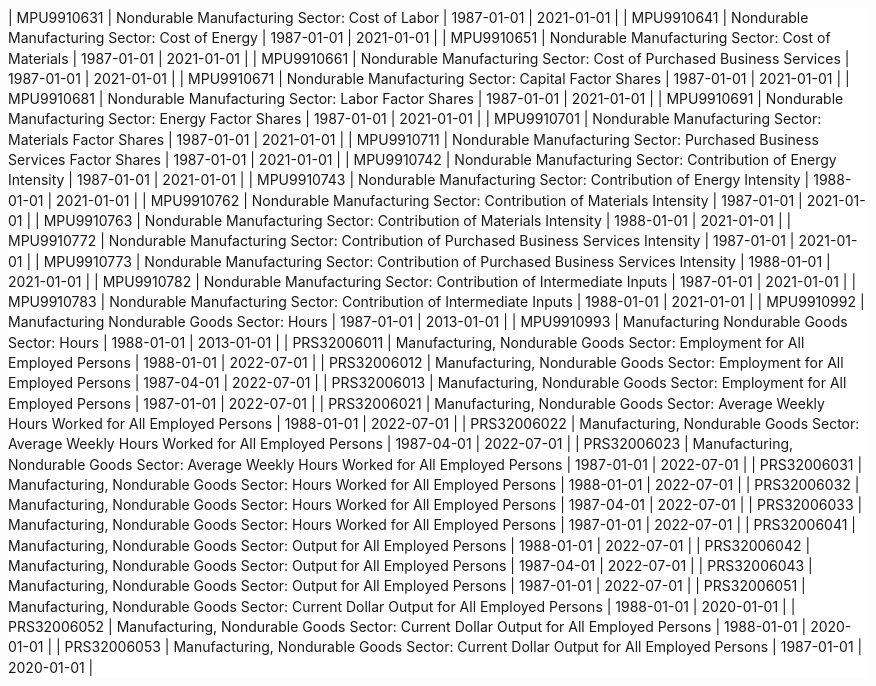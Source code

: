 | MPU9910631  | Nondurable Manufacturing Sector: Cost of Labor                                                                   | 1987-01-01          | 2021-01-01        |
| MPU9910641  | Nondurable Manufacturing Sector: Cost of Energy                                                                  | 1987-01-01          | 2021-01-01        |
| MPU9910651  | Nondurable Manufacturing Sector: Cost of Materials                                                               | 1987-01-01          | 2021-01-01        |
| MPU9910661  | Nondurable Manufacturing Sector: Cost of Purchased Business Services                                             | 1987-01-01          | 2021-01-01        |
| MPU9910671  | Nondurable Manufacturing Sector: Capital Factor Shares                                                           | 1987-01-01          | 2021-01-01        |
| MPU9910681  | Nondurable Manufacturing Sector: Labor Factor Shares                                                             | 1987-01-01          | 2021-01-01        |
| MPU9910691  | Nondurable Manufacturing Sector: Energy Factor Shares                                                            | 1987-01-01          | 2021-01-01        |
| MPU9910701  | Nondurable Manufacturing Sector: Materials Factor Shares                                                         | 1987-01-01          | 2021-01-01        |
| MPU9910711  | Nondurable Manufacturing Sector: Purchased Business Services Factor Shares                                       | 1987-01-01          | 2021-01-01        |
| MPU9910742  | Nondurable Manufacturing Sector: Contribution of Energy Intensity                                                | 1987-01-01          | 2021-01-01        |
| MPU9910743  | Nondurable Manufacturing Sector: Contribution of Energy Intensity                                                | 1988-01-01          | 2021-01-01        |
| MPU9910762  | Nondurable Manufacturing Sector: Contribution of Materials Intensity                                             | 1987-01-01          | 2021-01-01        |
| MPU9910763  | Nondurable Manufacturing Sector: Contribution of Materials Intensity                                             | 1988-01-01          | 2021-01-01        |
| MPU9910772  | Nondurable Manufacturing Sector: Contribution of Purchased Business Services Intensity                           | 1987-01-01          | 2021-01-01        |
| MPU9910773  | Nondurable Manufacturing Sector: Contribution of Purchased Business Services Intensity                           | 1988-01-01          | 2021-01-01        |
| MPU9910782  | Nondurable Manufacturing Sector: Contribution of Intermediate Inputs                                             | 1987-01-01          | 2021-01-01        |
| MPU9910783  | Nondurable Manufacturing Sector: Contribution of Intermediate Inputs                                             | 1988-01-01          | 2021-01-01        |
| MPU9910992  | Manufacturing Nondurable Goods Sector: Hours                                                                     | 1987-01-01          | 2013-01-01        |
| MPU9910993  | Manufacturing Nondurable Goods Sector: Hours                                                                     | 1988-01-01          | 2013-01-01        |
| PRS32006011 | Manufacturing, Nondurable Goods Sector: Employment for All Employed Persons                                      | 1988-01-01          | 2022-07-01        |
| PRS32006012 | Manufacturing, Nondurable Goods Sector: Employment for All Employed Persons                                      | 1987-04-01          | 2022-07-01        |
| PRS32006013 | Manufacturing, Nondurable Goods Sector: Employment for All Employed Persons                                      | 1987-01-01          | 2022-07-01        |
| PRS32006021 | Manufacturing, Nondurable Goods Sector: Average Weekly Hours Worked for All Employed Persons                     | 1988-01-01          | 2022-07-01        |
| PRS32006022 | Manufacturing, Nondurable Goods Sector: Average Weekly Hours Worked for All Employed Persons                     | 1987-04-01          | 2022-07-01        |
| PRS32006023 | Manufacturing, Nondurable Goods Sector: Average Weekly Hours Worked for All Employed Persons                     | 1987-01-01          | 2022-07-01        |
| PRS32006031 | Manufacturing, Nondurable Goods Sector: Hours Worked for All Employed Persons                                    | 1988-01-01          | 2022-07-01        |
| PRS32006032 | Manufacturing, Nondurable Goods Sector: Hours Worked for All Employed Persons                                    | 1987-04-01          | 2022-07-01        |
| PRS32006033 | Manufacturing, Nondurable Goods Sector: Hours Worked for All Employed Persons                                    | 1987-01-01          | 2022-07-01        |
| PRS32006041 | Manufacturing, Nondurable Goods Sector: Output for All Employed Persons                                          | 1988-01-01          | 2022-07-01        |
| PRS32006042 | Manufacturing, Nondurable Goods Sector: Output for All Employed Persons                                          | 1987-04-01          | 2022-07-01        |
| PRS32006043 | Manufacturing, Nondurable Goods Sector: Output for All Employed Persons                                          | 1987-01-01          | 2022-07-01        |
| PRS32006051 | Manufacturing, Nondurable Goods Sector: Current Dollar Output for All Employed Persons                           | 1988-01-01          | 2020-01-01        |
| PRS32006052 | Manufacturing, Nondurable Goods Sector: Current Dollar Output for All Employed Persons                           | 1988-01-01          | 2020-01-01        |
| PRS32006053 | Manufacturing, Nondurable Goods Sector: Current Dollar Output for All Employed Persons                           | 1987-01-01          | 2020-01-01        |